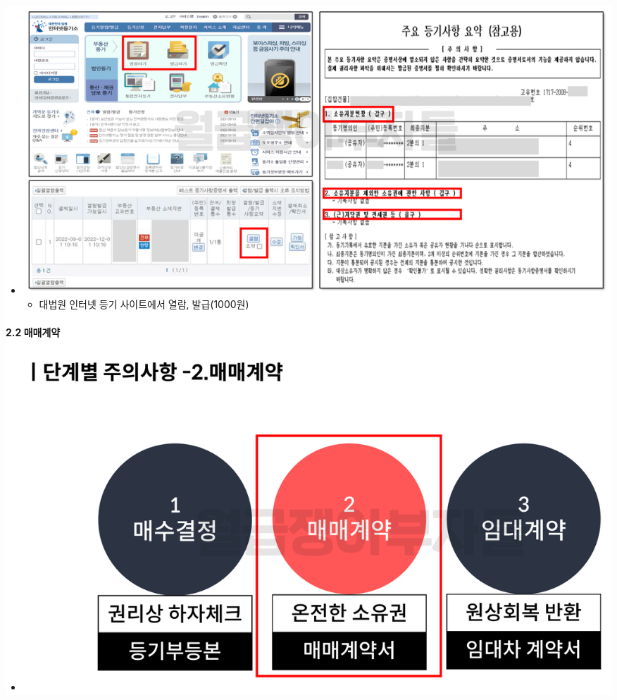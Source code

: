   * ![image-20240617153015727](/private/images/2024-06-02-yeoljung-day10/image-20240617153015727.png)
    * 대법원 인터넷 등기 사이트에서 열람, 발급(1000원)

#### 2.2 매매계약

* ![image-20240617153033440](/private/images/2024-06-02-yeoljung-day10/image-20240617153033440.png)